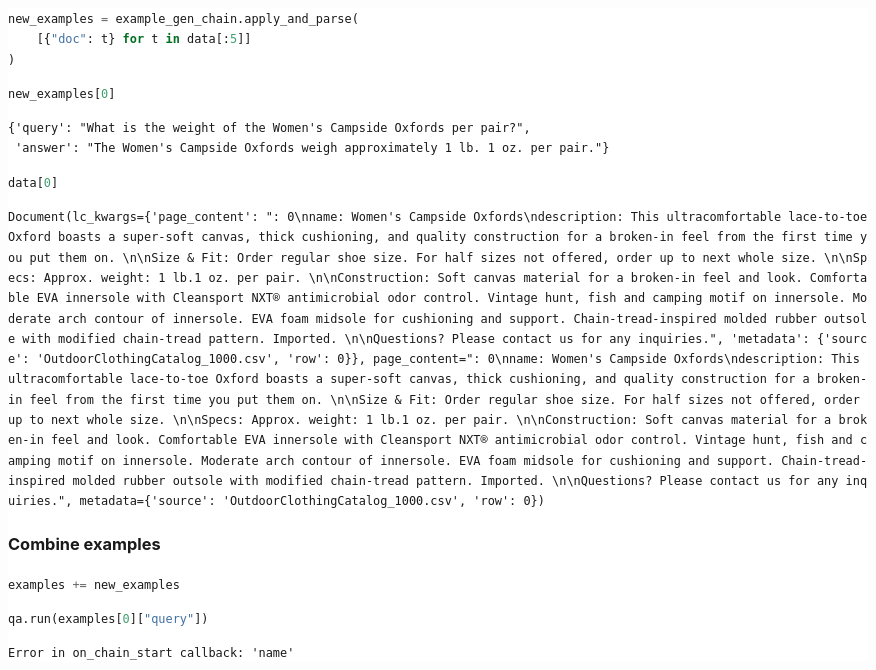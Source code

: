 
```python
new_examples = example_gen_chain.apply_and_parse(
    [{"doc": t} for t in data[:5]]
)
```


```python
new_examples[0]
```




    {'query': "What is the weight of the Women's Campside Oxfords per pair?",
     'answer': "The Women's Campside Oxfords weigh approximately 1 lb. 1 oz. per pair."}




```python
data[0]
```




    Document(lc_kwargs={'page_content': ": 0\nname: Women's Campside Oxfords\ndescription: This ultracomfortable lace-to-toe Oxford boasts a super-soft canvas, thick cushioning, and quality construction for a broken-in feel from the first time you put them on. \n\nSize & Fit: Order regular shoe size. For half sizes not offered, order up to next whole size. \n\nSpecs: Approx. weight: 1 lb.1 oz. per pair. \n\nConstruction: Soft canvas material for a broken-in feel and look. Comfortable EVA innersole with Cleansport NXT® antimicrobial odor control. Vintage hunt, fish and camping motif on innersole. Moderate arch contour of innersole. EVA foam midsole for cushioning and support. Chain-tread-inspired molded rubber outsole with modified chain-tread pattern. Imported. \n\nQuestions? Please contact us for any inquiries.", 'metadata': {'source': 'OutdoorClothingCatalog_1000.csv', 'row': 0}}, page_content=": 0\nname: Women's Campside Oxfords\ndescription: This ultracomfortable lace-to-toe Oxford boasts a super-soft canvas, thick cushioning, and quality construction for a broken-in feel from the first time you put them on. \n\nSize & Fit: Order regular shoe size. For half sizes not offered, order up to next whole size. \n\nSpecs: Approx. weight: 1 lb.1 oz. per pair. \n\nConstruction: Soft canvas material for a broken-in feel and look. Comfortable EVA innersole with Cleansport NXT® antimicrobial odor control. Vintage hunt, fish and camping motif on innersole. Moderate arch contour of innersole. EVA foam midsole for cushioning and support. Chain-tread-inspired molded rubber outsole with modified chain-tread pattern. Imported. \n\nQuestions? Please contact us for any inquiries.", metadata={'source': 'OutdoorClothingCatalog_1000.csv', 'row': 0})



### Combine examples


```python
examples += new_examples
```


```python
qa.run(examples[0]["query"])
```

    Error in on_chain_start callback: 'name'
    
